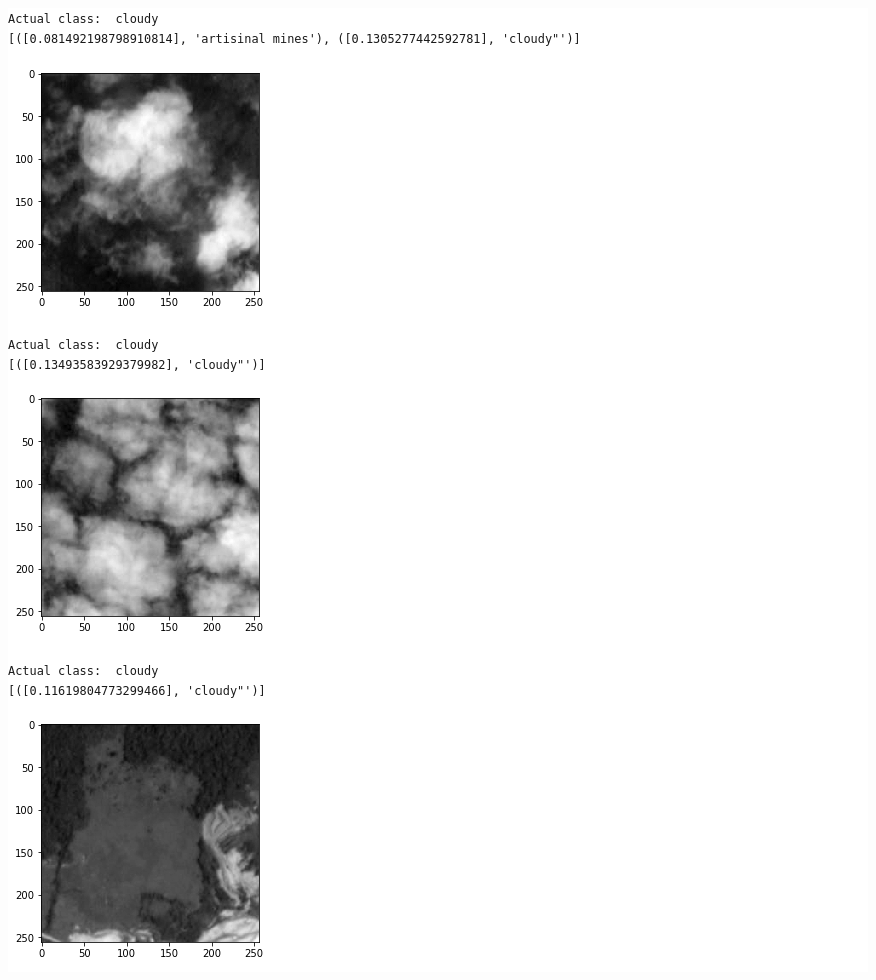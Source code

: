 
    Actual class:  cloudy
    [([0.081492198798910814], 'artisinal mines'), ([0.1305277442592781], 'cloudy"')]
    


<p><img src='/amazon_images/output_5_213.png' /></p>


    Actual class:  cloudy
    [([0.13493583929379982], 'cloudy"')]
    


<p><img src='/amazon_images/output_5_215.png' /></p>


    Actual class:  cloudy
    [([0.11619804773299466], 'cloudy"')]
    


<p><img src='/amazon_images/output_5_217.png' /></p>
